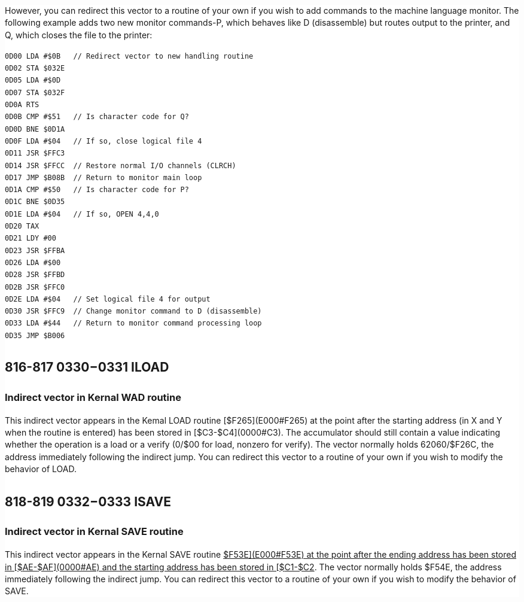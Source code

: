 However, you can redirect this vector to a routine of your own
if you wish to add commands to the machine language monitor.
The following example adds two new monitor commands-P, which behaves
like D (disassemble) but routes
output to the printer, and Q, which closes the file to the
printer:

``` Assembly
0D00 LDA #$0B   // Redirect vector to new handling routine
0D02 STA $032E
0D05 LDA #$0D
0D07 STA $032F
0D0A RTS
0D0B CMP #$51   // Is character code for Q?
0D0D BNE $0D1A
0D0F LDA #$04   // If so, close logical file 4
0D11 JSR $FFC3
0D14 JSR $FFCC  // Restore normal I/O channels (CLRCH)
0D17 JMP $B08B  // Return to monitor main loop
0D1A CMP #$50   // Is character code for P?
0D1C BNE $0D35
0D1E LDA #$04   // If so, OPEN 4,4,0
0D20 TAX
0D21 LDY #00
0D23 JSR $FFBA
0D26 LDA #$00
0D28 JSR $FFBD
0D2B JSR $FFC0
0D2E LDA #$04   // Set logical file 4 for output
0D30 JSR $FFC9  // Change monitor command to D (disassemble)
0D33 LDA #$44   // Return to monitor command processing loop
0D35 JMP $B006
```

## 816-817 $0330-$0331 ILOAD <a name="0330"></a>
### Indirect vector in Kernal WAD routine
This indirect vector appears in the Kemal LOAD routine
[$F265](E000#F265) at the point after the starting address (in X and Y
when the routine is entered) has been stored in [$C3-$C4](0000#C3).
The accumulator should still contain a value indicating whether the
operation is a load or a verify (0/$00 for load,
nonzero for verify). The vector normally holds 62060/$F26C,
the address immediately following the indirect jump. You can
redirect this vector to a routine of your own if you wish to
modify the behavior of LOAD.

## 818-819 $0332-$0333 ISAVE <a name="0332"></a>
### Indirect vector in Kernal SAVE routine
This indirect vector appears in the Kernal SAVE routine
[$F53E](E000#F53E) at the point after the ending address has been stored
in [$AE-$AF](0000#AE) and the starting address has been stored
in [$C1-$C2](0000#C1). The vector normally holds
$F54E, the address immediately following the indirect jump.
You can redirect this vector to a routine of your own if you
wish to modify the behavior of SAVE.
